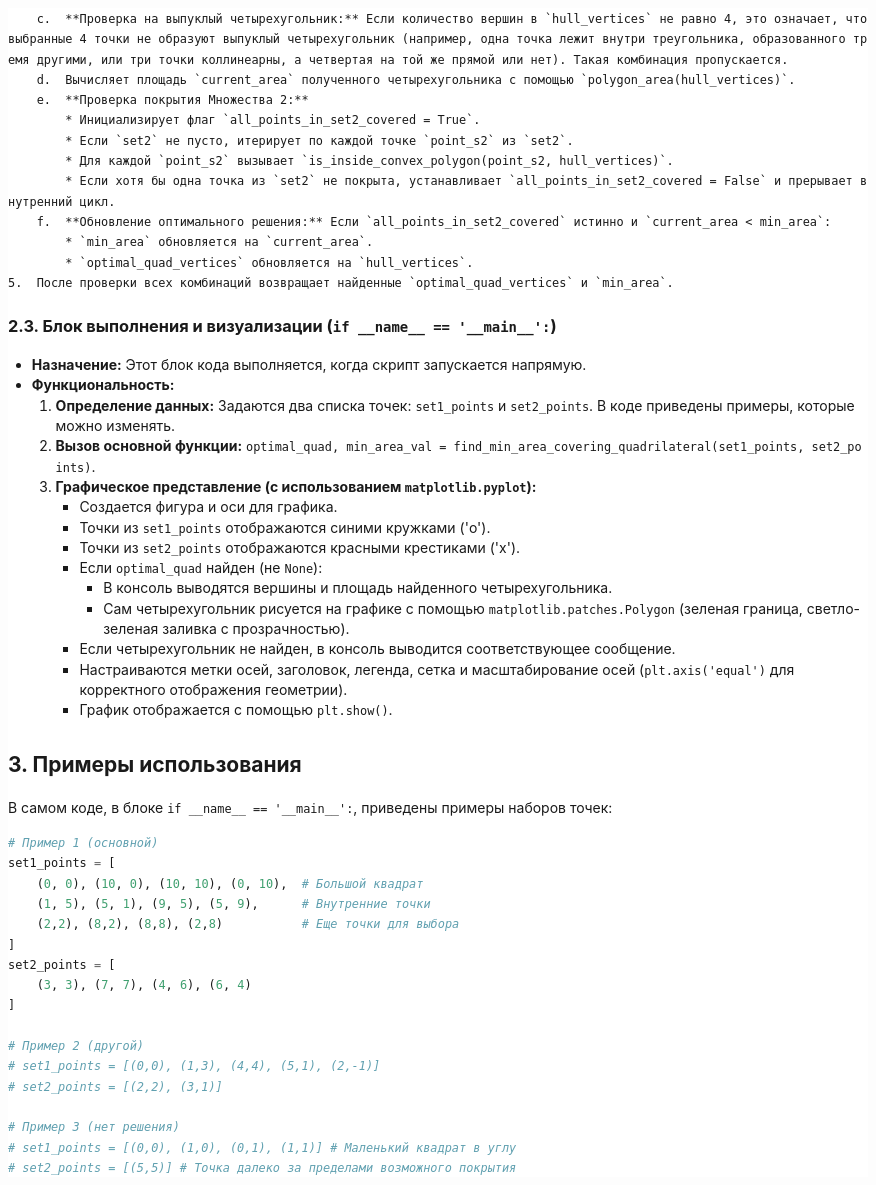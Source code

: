         c.  **Проверка на выпуклый четырехугольник:** Если количество вершин в `hull_vertices` не равно 4, это означает, что выбранные 4 точки не образуют выпуклый четырехугольник (например, одна точка лежит внутри треугольника, образованного тремя другими, или три точки коллинеарны, а четвертая на той же прямой или нет). Такая комбинация пропускается.
        d.  Вычисляет площадь `current_area` полученного четырехугольника с помощью `polygon_area(hull_vertices)`.
        e.  **Проверка покрытия Множества 2:**
            * Инициализирует флаг `all_points_in_set2_covered = True`.
            * Если `set2` не пусто, итерирует по каждой точке `point_s2` из `set2`.
            * Для каждой `point_s2` вызывает `is_inside_convex_polygon(point_s2, hull_vertices)`.
            * Если хотя бы одна точка из `set2` не покрыта, устанавливает `all_points_in_set2_covered = False` и прерывает внутренний цикл.
        f.  **Обновление оптимального решения:** Если `all_points_in_set2_covered` истинно и `current_area < min_area`:
            * `min_area` обновляется на `current_area`.
            * `optimal_quad_vertices` обновляется на `hull_vertices`.
    5.  После проверки всех комбинаций возвращает найденные `optimal_quad_vertices` и `min_area`.

### 2.3. Блок выполнения и визуализации (`if __name__ == '__main__':`)

* **Назначение:** Этот блок кода выполняется, когда скрипт запускается напрямую.
* **Функциональность:**
    1.  **Определение данных:** Задаются два списка точек: `set1_points` и `set2_points`. В коде приведены примеры, которые можно изменять.
    2.  **Вызов основной функции:** `optimal_quad, min_area_val = find_min_area_covering_quadrilateral(set1_points, set2_points)`.
    3.  **Графическое представление (с использованием `matplotlib.pyplot`):**
        * Создается фигура и оси для графика.
        * Точки из `set1_points` отображаются синими кружками ('o').
        * Точки из `set2_points` отображаются красными крестиками ('x').
        * Если `optimal_quad` найден (не `None`):
            * В консоль выводятся вершины и площадь найденного четырехугольника.
            * Сам четырехугольник рисуется на графике с помощью `matplotlib.patches.Polygon` (зеленая граница, светло-зеленая заливка с прозрачностью).
        * Если четырехугольник не найден, в консоль выводится соответствующее сообщение.
        * Настраиваются метки осей, заголовок, легенда, сетка и масштабирование осей (`plt.axis('equal')` для корректного отображения геометрии).
        * График отображается с помощью `plt.show()`.

## 3. Примеры использования

В самом коде, в блоке `if __name__ == '__main__':`, приведены примеры наборов точек:

```python
# Пример 1 (основной)
set1_points = [
    (0, 0), (10, 0), (10, 10), (0, 10),  # Большой квадрат
    (1, 5), (5, 1), (9, 5), (5, 9),      # Внутренние точки
    (2,2), (8,2), (8,8), (2,8)           # Еще точки для выбора
]
set2_points = [
    (3, 3), (7, 7), (4, 6), (6, 4)
]

# Пример 2 (другой)
# set1_points = [(0,0), (1,3), (4,4), (5,1), (2,-1)]
# set2_points = [(2,2), (3,1)]

# Пример 3 (нет решения)
# set1_points = [(0,0), (1,0), (0,1), (1,1)] # Маленький квадрат в углу
# set2_points = [(5,5)] # Точка далеко за пределами возможного покрытия
```